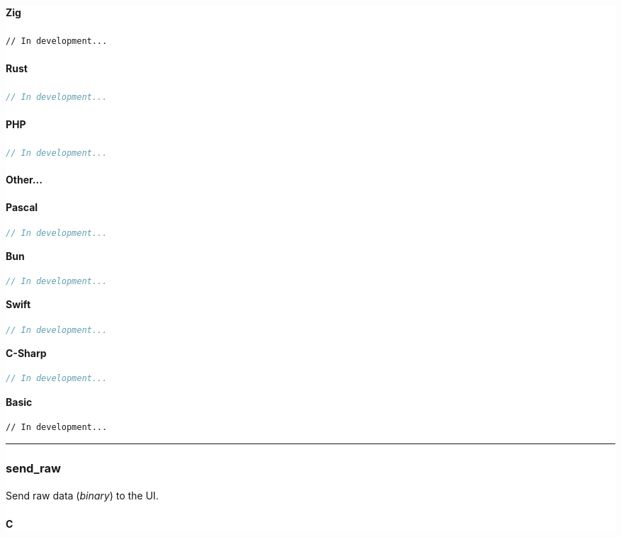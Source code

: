 #### **Zig**

```zig
// In development...
```

#### **Rust**

```rust
// In development...
```

#### **PHP**

```php
// In development...
```

#### **Other...**

**Pascal**

```pascal
// In development...
```

**Bun**

```ts
// In development...
```

**Swift**

```swift
// In development...
```

**C-Sharp**

```csharp
// In development...
```

**Basic**

```basic
// In development...
```





---
### send_raw

Send raw data (_binary_) to the UI.



#### **C**
